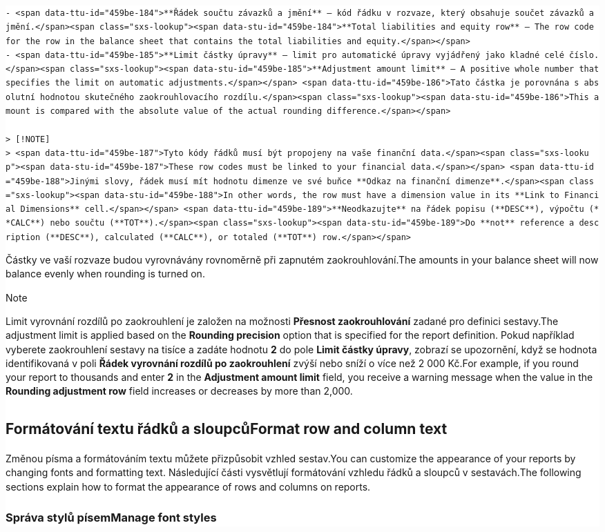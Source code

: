     - <span data-ttu-id="459be-184">**Řádek součtu závazků a jmění** – kód řádku v rozvaze, který obsahuje součet závazků a jmění.</span><span class="sxs-lookup"><span data-stu-id="459be-184">**Total liabilities and equity row** – The row code for the row in the balance sheet that contains the total liabilities and equity.</span></span>
    - <span data-ttu-id="459be-185">**Limit částky úpravy** – limit pro automatické úpravy vyjádřený jako kladné celé číslo.</span><span class="sxs-lookup"><span data-stu-id="459be-185">**Adjustment amount limit** – A positive whole number that specifies the limit on automatic adjustments.</span></span> <span data-ttu-id="459be-186">Tato částka je porovnána s absolutní hodnotou skutečného zaokrouhlovacího rozdílu.</span><span class="sxs-lookup"><span data-stu-id="459be-186">This amount is compared with the absolute value of the actual rounding difference.</span></span>

    > [!NOTE]
    > <span data-ttu-id="459be-187">Tyto kódy řádků musí být propojeny na vaše finanční data.</span><span class="sxs-lookup"><span data-stu-id="459be-187">These row codes must be linked to your financial data.</span></span> <span data-ttu-id="459be-188">Jinými slovy, řádek musí mít hodnotu dimenze ve své buňce **Odkaz na finanční dimenze**.</span><span class="sxs-lookup"><span data-stu-id="459be-188">In other words, the row must have a dimension value in its **Link to Financial Dimensions** cell.</span></span> <span data-ttu-id="459be-189">**Neodkazujte** na řádek popisu (**DESC**), výpočtu (**CALC**) nebo součtu (**TOT**).</span><span class="sxs-lookup"><span data-stu-id="459be-189">Do **not** reference a description (**DESC**), calculated (**CALC**), or totaled (**TOT**) row.</span></span>

<span data-ttu-id="459be-190">Částky ve vaší rozvaze budou vyrovnávány rovnoměrně při zapnutém zaokrouhlování.</span><span class="sxs-lookup"><span data-stu-id="459be-190">The amounts in your balance sheet will now balance evenly when rounding is turned on.</span></span>

> [!NOTE]
> <span data-ttu-id="459be-191">Limit vyrovnání rozdílů po zaokrouhlení je založen na možnosti **Přesnost zaokrouhlování** zadané pro definici sestavy.</span><span class="sxs-lookup"><span data-stu-id="459be-191">The adjustment limit is applied based on the **Rounding precision** option that is specified for the report definition.</span></span> <span data-ttu-id="459be-192">Pokud například vyberete zaokrouhlení sestavy na tisíce a zadáte hodnotu **2** do pole **Limit částky úpravy**, zobrazí se upozornění, když se hodnota identifikovaná v poli **Řádek vyrovnání rozdílů po zaokrouhlení** zvýší nebo sníží o více než 2 000 Kč.</span><span class="sxs-lookup"><span data-stu-id="459be-192">For example, if you round your report to thousands and enter **2** in the **Adjustment amount limit** field, you receive a warning message when the value in the **Rounding adjustment row** field increases or decreases by more than 2,000.</span></span>

## <a name="format-row-and-column-text"></a><span data-ttu-id="459be-193">Formátování textu řádků a sloupců</span><span class="sxs-lookup"><span data-stu-id="459be-193">Format row and column text</span></span>
<span data-ttu-id="459be-194">Změnou písma a formátováním textu můžete přizpůsobit vzhled sestav.</span><span class="sxs-lookup"><span data-stu-id="459be-194">You can customize the appearance of your reports by changing fonts and formatting text.</span></span> <span data-ttu-id="459be-195">Následující části vysvětlují formátování vzhledu řádků a sloupců v sestavách.</span><span class="sxs-lookup"><span data-stu-id="459be-195">The following sections explain how to format the appearance of rows and columns on reports.</span></span>

### <a name="manage-font-styles"></a><span data-ttu-id="459be-196">Správa stylů písem</span><span class="sxs-lookup"><span data-stu-id="459be-196">Manage font styles</span></span>
